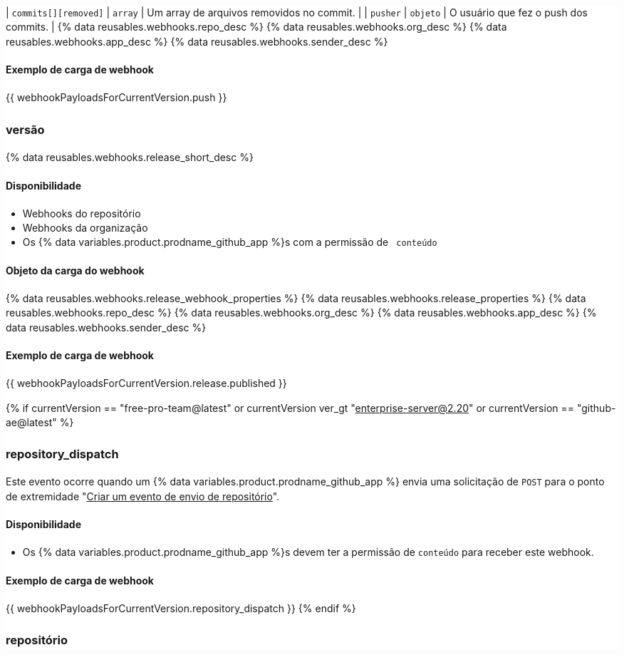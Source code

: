 | `commits[][removed]`       | `array`   | Um array de arquivos removidos no commit.                                                                                                                                                                                                                                                                                   |
| `pusher`                   | `objeto`  | O usuário que fez o push dos commits.                                                                                                                                                                                                                                                                                       |
{% data reusables.webhooks.repo_desc %}
{% data reusables.webhooks.org_desc %}
{% data reusables.webhooks.app_desc %}
{% data reusables.webhooks.sender_desc %}

#### Exemplo de carga de webhook

{{ webhookPayloadsForCurrentVersion.push }}

### versão

{% data reusables.webhooks.release_short_desc %}

#### Disponibilidade

- Webhooks do repositório
- Webhooks da organização
- Os {% data variables.product.prodname_github_app %}s com a permissão de ` conteúdo`

#### Objeto da carga do webhook

{% data reusables.webhooks.release_webhook_properties %}
{% data reusables.webhooks.release_properties %}
{% data reusables.webhooks.repo_desc %}
{% data reusables.webhooks.org_desc %}
{% data reusables.webhooks.app_desc %}
{% data reusables.webhooks.sender_desc %}

#### Exemplo de carga de webhook

{{ webhookPayloadsForCurrentVersion.release.published }}

{% if currentVersion == "free-pro-team@latest" or currentVersion ver_gt "enterprise-server@2.20" or currentVersion == "github-ae@latest" %}
### repository_dispatch

Este evento ocorre quando um {% data variables.product.prodname_github_app %} envia uma solicitação de `POST` para o ponto de extremidade "[Criar um evento de envio de repositório](/v3/repos/#create-a-repository-dispatch-event)".

#### Disponibilidade

- Os {% data variables.product.prodname_github_app %}s devem ter a permissão de `conteúdo` para receber este webhook.

#### Exemplo de carga de webhook

{{ webhookPayloadsForCurrentVersion.repository_dispatch }}
{% endif %}

### repositório
